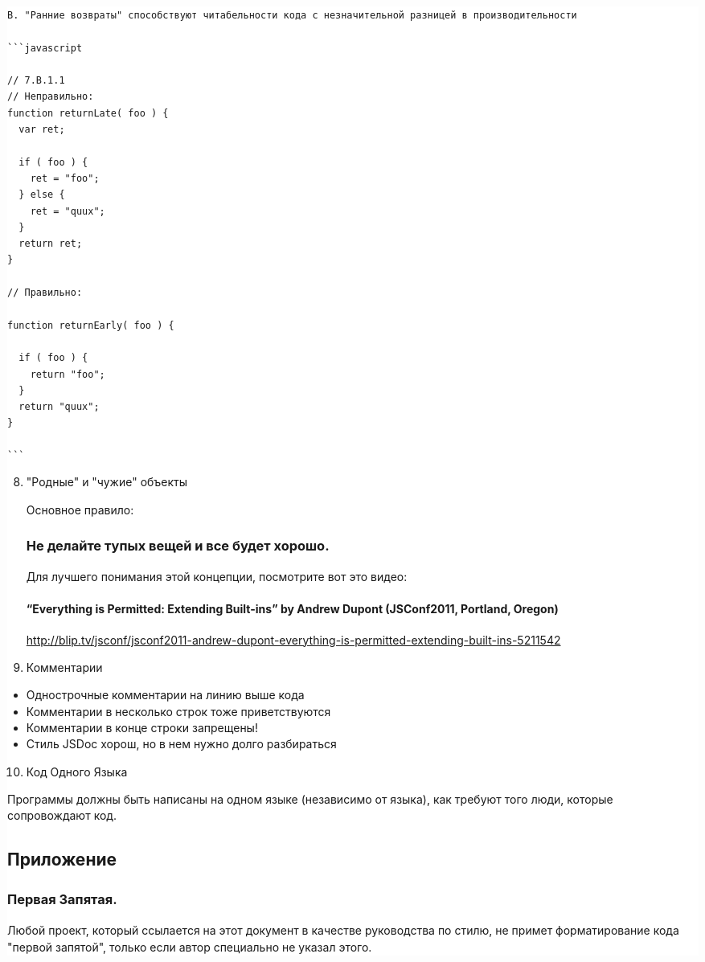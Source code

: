     B. "Ранние возвраты" способствуют читабельности кода с незначительной разницей в производительности

    ```javascript

    // 7.B.1.1
    // Неправильно:
    function returnLate( foo ) {
      var ret;

      if ( foo ) {
        ret = "foo";
      } else {
        ret = "quux";
      }
      return ret;
    }

    // Правильно:

    function returnEarly( foo ) {

      if ( foo ) {
        return "foo";
      }
      return "quux";
    }

    ```


8. <a name="native">"Родные" и "чужие" объекты</a>

    Основное правило:

    ### Не делайте тупых вещей и все будет хорошо.

    Для лучшего понимания этой концепции, посмотрите вот это видео:

    #### “Everything is Permitted: Extending Built-ins” by Andrew Dupont (JSConf2011, Portland, Oregon)

    <iframe src="http://blip.tv/play/g_Mngr6LegI.html" width="480" height="346" frameborder="0" allowfullscreen></iframe><embed type="application/x-shockwave-flash" src="http://a.blip.tv/api.swf#g_Mngr6LegI" style="display:none"></embed>

    http://blip.tv/jsconf/jsconf2011-andrew-dupont-everything-is-permitted-extending-built-ins-5211542


9. <a name="comments">Комментарии</a>

  * Однострочные комментарии на линию выше кода
  * Комментарии в несколько строк тоже приветствуются
  * Комментарии в конце строки запрещены!
  * Стиль JSDoc хорош, но в нем нужно долго разбираться


10. <a name="language">Код Одного Языка</a>

Программы должны быть написаны на одном языке (независимо от языка), как требуют того люди, которые сопровождают код.

## Приложение

### Первая Запятая.

Любой проект, который ссылается на этот документ в качестве руководства по стилю, не примет форматирование кода "первой запятой", только если автор специально не указал этого.
